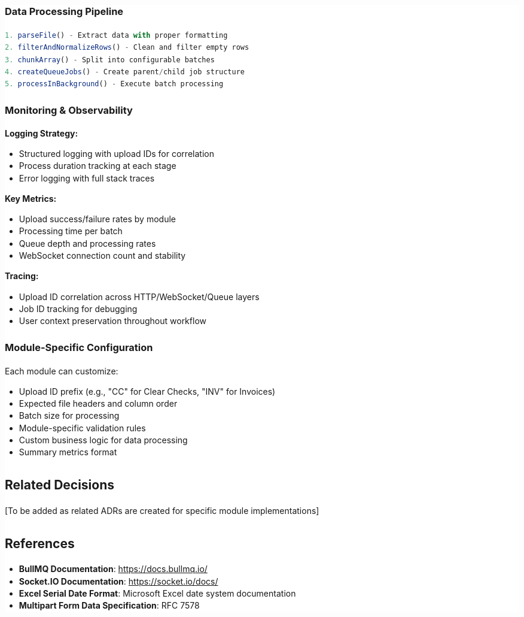 ### Data Processing Pipeline
```typescript
1. parseFile() - Extract data with proper formatting
2. filterAndNormalizeRows() - Clean and filter empty rows
3. chunkArray() - Split into configurable batches
4. createQueueJobs() - Create parent/child job structure
5. processInBackground() - Execute batch processing
```

### Monitoring & Observability

**Logging Strategy:**
- Structured logging with upload IDs for correlation
- Process duration tracking at each stage
- Error logging with full stack traces

**Key Metrics:**
- Upload success/failure rates by module
- Processing time per batch
- Queue depth and processing rates
- WebSocket connection count and stability

**Tracing:**
- Upload ID correlation across HTTP/WebSocket/Queue layers
- Job ID tracking for debugging
- User context preservation throughout workflow

### Module-Specific Configuration

Each module can customize:
- Upload ID prefix (e.g., "CC" for Clear Checks, "INV" for Invoices)
- Expected file headers and column order
- Batch size for processing
- Module-specific validation rules
- Custom business logic for data processing
- Summary metrics format

## Related Decisions

[To be added as related ADRs are created for specific module implementations]

## References

- **BullMQ Documentation**: https://docs.bullmq.io/
- **Socket.IO Documentation**: https://socket.io/docs/
- **Excel Serial Date Format**: Microsoft Excel date system documentation
- **Multipart Form Data Specification**: RFC 7578